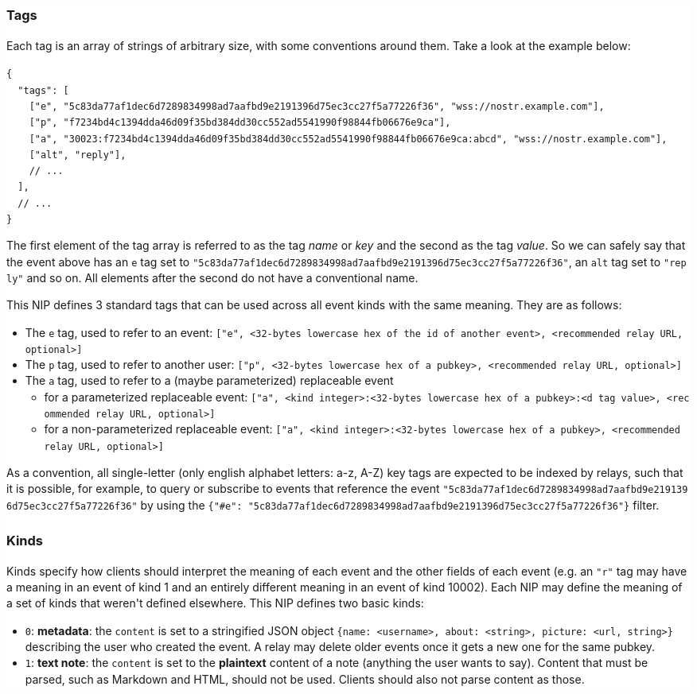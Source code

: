 ### Tags

Each tag is an array of strings of arbitrary size, with some conventions around them. Take a look at the example below:

```jsonc
{
  "tags": [
    ["e", "5c83da77af1dec6d7289834998ad7aafbd9e2191396d75ec3cc27f5a77226f36", "wss://nostr.example.com"],
    ["p", "f7234bd4c1394dda46d09f35bd384dd30cc552ad5541990f98844fb06676e9ca"],
    ["a", "30023:f7234bd4c1394dda46d09f35bd384dd30cc552ad5541990f98844fb06676e9ca:abcd", "wss://nostr.example.com"],
    ["alt", "reply"],
    // ...
  ],
  // ...
}
```

The first element of the tag array is referred to as the tag _name_ or _key_ and the second as the tag _value_. So we can safely say that the event above has an `e` tag set to `"5c83da77af1dec6d7289834998ad7aafbd9e2191396d75ec3cc27f5a77226f36"`, an `alt` tag set to `"reply"` and so on. All elements after the second do not have a conventional name.

This NIP defines 3 standard tags that can be used across all event kinds with the same meaning. They are as follows:

- The `e` tag, used to refer to an event: `["e", <32-bytes lowercase hex of the id of another event>, <recommended relay URL, optional>]`
- The `p` tag, used to refer to another user: `["p", <32-bytes lowercase hex of a pubkey>, <recommended relay URL, optional>]`
- The `a` tag, used to refer to a (maybe parameterized) replaceable event
    - for a parameterized replaceable event: `["a", <kind integer>:<32-bytes lowercase hex of a pubkey>:<d tag value>, <recommended relay URL, optional>]`
    - for a non-parameterized replaceable event: `["a", <kind integer>:<32-bytes lowercase hex of a pubkey>, <recommended relay URL, optional>]`

As a convention, all single-letter (only english alphabet letters: a-z, A-Z) key tags are expected to be indexed by relays, such that it is possible, for example, to query or subscribe to events that reference the event `"5c83da77af1dec6d7289834998ad7aafbd9e2191396d75ec3cc27f5a77226f36"` by using the `{"#e": "5c83da77af1dec6d7289834998ad7aafbd9e2191396d75ec3cc27f5a77226f36"}` filter.

### Kinds

Kinds specify how clients should interpret the meaning of each event and the other fields of each event (e.g. an `"r"` tag may have a meaning in an event of kind 1 and an entirely different meaning in an event of kind 10002). Each NIP may define the meaning of a set of kinds that weren't defined elsewhere. This NIP defines two basic kinds:

- `0`: **metadata**: the `content` is set to a stringified JSON object `{name: <username>, about: <string>, picture: <url, string>}` describing the user who created the event. A relay may delete older events once it gets a new one for the same pubkey.
- `1`: **text note**: the `content` is set to the **plaintext** content of a note (anything the user wants to say). Content that must be parsed, such as Markdown and HTML, should not be used. Clients should also not parse content as those.
